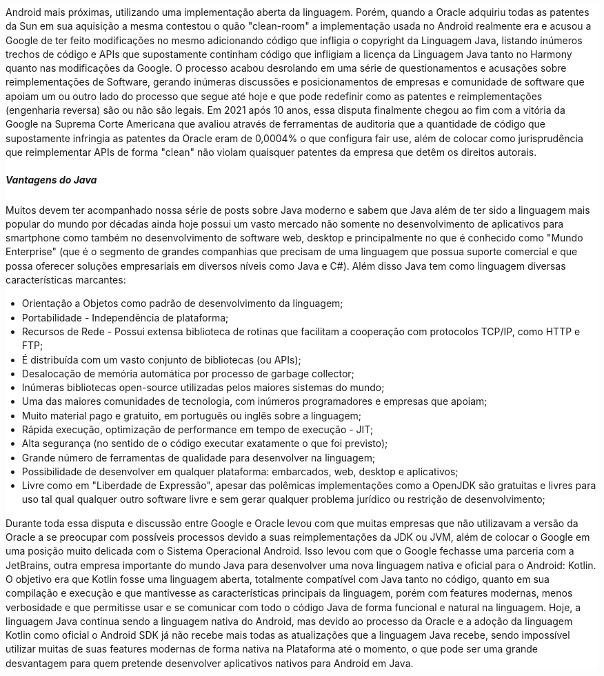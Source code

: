 Android mais próximas, utilizando uma implementação aberta da linguagem. Porém, quando a Oracle adquiriu todas as patentes da Sun em sua aquisição a mesma contestou o quão "clean-room" a implementação usada no Android realmente era e acusou a Google de ter feito modificações no mesmo adicionando código que infligia o copyright da Linguagem Java, listando inúmeros trechos de código e APIs que supostamente continham código que infligiam a licença da Linguagem Java tanto no Harmony quanto nas modificações da Google. O processo acabou desrolando em uma série de questionamentos e acusações sobre reimplementações de Software, gerando inúmeras discussões e posicionamentos de empresas e comunidade de software que apoiam um ou outro lado do processo que segue até hoje e que pode redefinir como as patentes e reimplementações (engenharia reversa) são ou não são legais. Em 2021 após 10 anos, essa disputa finalmente chegou ao fim com a vitória da Google na Suprema Corte Americana que avaliou através de ferramentas de auditoria que a quantidade de código que supostamente infringia as patentes da Oracle eram de 0,0004% o que configura fair use, além de colocar como jurisprudência que reimplementar APIs de forma "clean" não violam quaisquer patentes da empresa que detêm os direitos autorais.

##### Vantagens do Java

Muitos devem ter acompanhado nossa série de posts sobre Java moderno e sabem que Java além de ter sido a linguagem mais popular do mundo por décadas ainda hoje possui um vasto mercado não somente no desenvolvimento de aplicativos para smartphone como também no desenvolvimento de software web, desktop e principalmente no que é conhecido como "Mundo Enterprise" (que é o segmento de grandes companhias que precisam de uma linguagem que possua suporte comercial e que possa oferecer soluções empresariais em diversos níveis como Java e C#). Além disso Java tem como linguagem diversas características marcantes:

* Orientação a Objetos como padrão de desenvolvimento da linguagem;
* Portabilidade - Independência de plataforma;
* Recursos de Rede - Possui extensa biblioteca de rotinas que facilitam a cooperação com protocolos TCP/IP, como HTTP e FTP;
* É distribuída com um vasto conjunto de bibliotecas (ou APIs);
* Desalocação de memória automática por processo de garbage collector;
* Inúmeras bibliotecas open-source utilizadas pelos maiores sistemas do mundo;
* Uma das maiores comunidades de tecnologia, com inúmeros programadores e empresas que apoiam;
* Muito material pago e gratuito, em português ou inglês sobre a linguagem;
* Rápida execução, optimização de performance em tempo de execução - JIT;
* Alta segurança (no sentido de o código executar exatamente o que foi previsto);
* Grande número de ferramentas de qualidade para desenvolver na linguagem;
* Possibilidade de desenvolver em qualquer plataforma: embarcados, web, desktop e aplicativos;
* Livre como em "Liberdade de Expressão", apesar das polêmicas implementações como a OpenJDK são gratuitas e livres para uso tal qual qualquer outro software livre e sem gerar qualquer problema jurídico ou restrição de desenvolvimento;

Durante toda essa disputa e discussão entre Google e Oracle levou com que muitas empresas que não utilizavam a versão da Oracle a se preocupar com possíveis processos devido a suas reimplementações da JDK ou JVM, além de colocar o Google em uma posição muito delicada com o Sistema Operacional Android. Isso levou com que o Google fechasse uma parceria com a JetBrains, outra empresa importante do mundo Java para desenvolver uma nova linguagem nativa e oficial para o Android: Kotlin. O objetivo era que Kotlin fosse uma linguagem aberta, totalmente compatível com Java tanto no código, quanto em sua compilação e execução e que mantivesse as características principais da linguagem, porém com features modernas, menos verbosidade e que permitisse usar e se comunicar com todo o código Java de forma funcional e natural na linguagem. Hoje, a linguagem Java continua sendo a linguagem nativa do Android, mas devido ao processo da Oracle e a adoção da linguagem Kotlin como oficial o Android SDK já não recebe mais todas as atualizações que a linguagem Java recebe, sendo impossível utilizar muitas de suas features modernas de forma nativa na Plataforma até o momento, o que pode ser uma grande desvantagem para quem pretende desenvolver aplicativos nativos para Android em Java.
